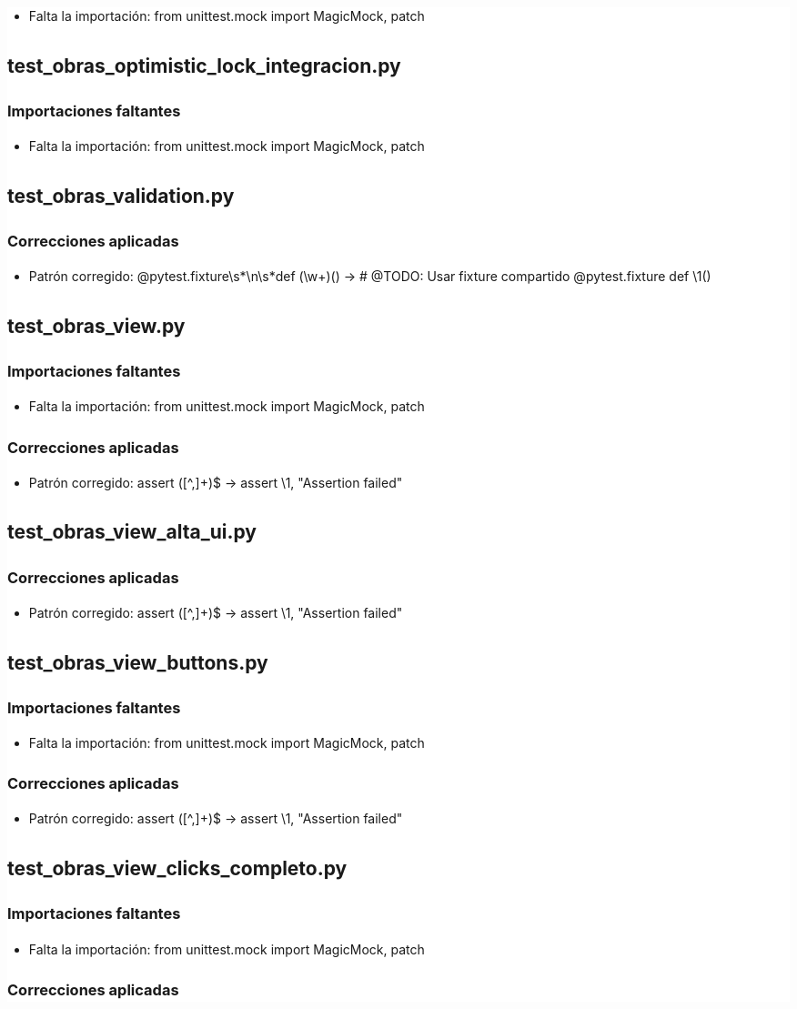- Falta la importación: from unittest.mock import MagicMock, patch

## test_obras_optimistic_lock_integracion.py

### Importaciones faltantes

- Falta la importación: from unittest.mock import MagicMock, patch

## test_obras_validation.py

### Correcciones aplicadas

- Patrón corregido: @pytest\.fixture\s*\n\s*def (\w+)\(\) -> # @TODO: Usar fixture compartido
@pytest.fixture
def \1()

## test_obras_view.py

### Importaciones faltantes

- Falta la importación: from unittest.mock import MagicMock, patch

### Correcciones aplicadas

- Patrón corregido: assert ([^,]+)$ -> assert \1, "Assertion failed"

## test_obras_view_alta_ui.py

### Correcciones aplicadas

- Patrón corregido: assert ([^,]+)$ -> assert \1, "Assertion failed"

## test_obras_view_buttons.py

### Importaciones faltantes

- Falta la importación: from unittest.mock import MagicMock, patch

### Correcciones aplicadas

- Patrón corregido: assert ([^,]+)$ -> assert \1, "Assertion failed"

## test_obras_view_clicks_completo.py

### Importaciones faltantes

- Falta la importación: from unittest.mock import MagicMock, patch

### Correcciones aplicadas
